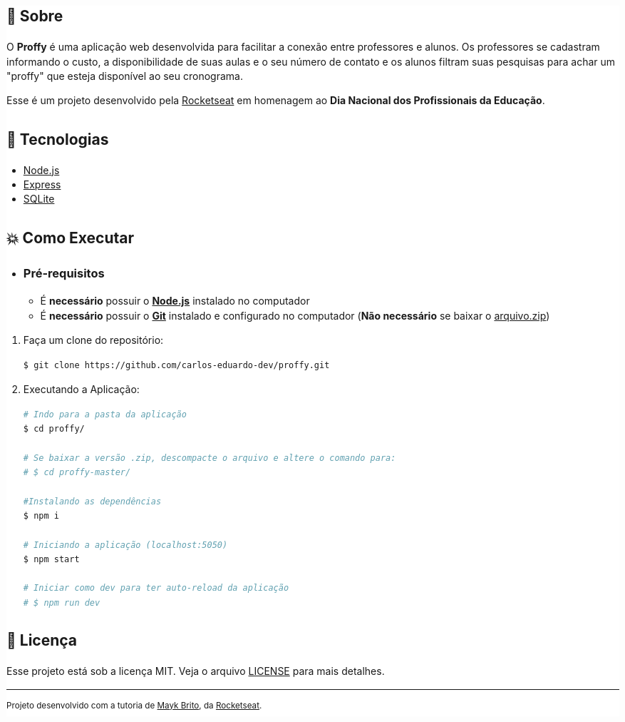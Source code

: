 ## :bookmark: Sobre

   O **Proffy** é uma aplicação web desenvolvida para facilitar a conexão entre professores e alunos. Os professores se cadastram informando o custo, a disponibilidade de suas aulas e o seu número de contato e os alunos filtram suas pesquisas para achar um "proffy" que esteja disponível ao seu cronograma.

   Esse é um projeto desenvolvido pela [Rocketseat](https://rocketseat.com.br/) em homenagem ao **Dia Nacional dos Profissionais da Educação**.

## :rocket: Tecnologias

-  [Node.js](https://nodejs.org/en/)
-  [Express](https://expressjs.com/)
-  [SQLite](https://www.sqlite.org/)

## :boom: Como Executar

- ### **Pré-requisitos**

  - É **necessário** possuir o **[Node.js](https://nodejs.org/en/)** instalado no computador
  - É **necessário** possuir o **[Git](https://git-scm.com/)** instalado e configurado no computador (**Não necessário** se baixar o [arquivo.zip](https://github.com/carlos-eduardo-dev/proffy/archive/master.zip))

1. Faça um clone do repositório:

    ```sh
    $ git clone https://github.com/carlos-eduardo-dev/proffy.git
    ```

2. Executando a Aplicação:
    ```sh
    # Indo para a pasta da aplicação
    $ cd proffy/
    
    # Se baixar a versão .zip, descompacte o arquivo e altere o comando para: 
    # $ cd proffy-master/

    #Instalando as dependências
    $ npm i

    # Iniciando a aplicação (localhost:5050)
    $ npm start

    # Iniciar como dev para ter auto-reload da aplicação
    # $ npm run dev
    ```
    
## :pencil: Licença

Esse projeto está sob a licença MIT. Veja o arquivo [LICENSE](LICENSE) para mais detalhes.

---
<sup>Projeto desenvolvido com a tutoria de [Mayk Brito](https://github.com/maykbrito), da [Rocketseat](rocketseat.com.br).</sup>
